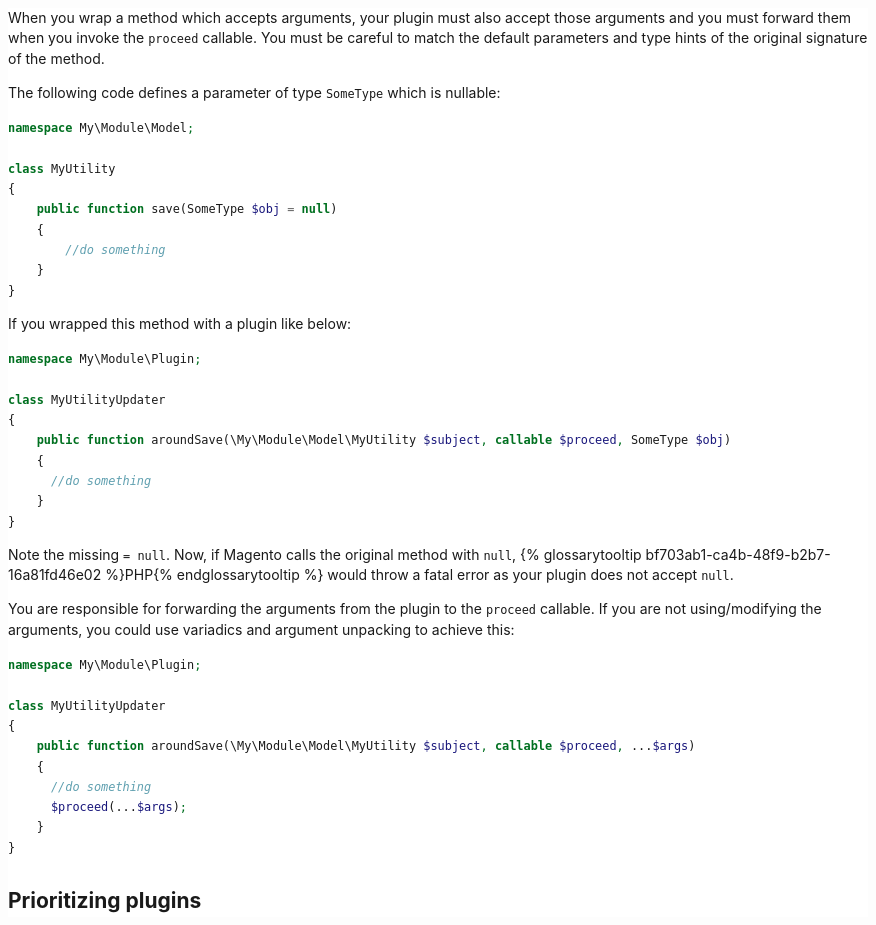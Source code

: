 When you wrap a method which accepts arguments, your plugin must also accept those arguments and you must forward them when you invoke the `proceed` callable. You must be careful to match the default parameters and type hints of the original signature of the method.

The following code defines a parameter of type `SomeType` which is nullable:

```php
namespace My\Module\Model;

class MyUtility
{
    public function save(SomeType $obj = null)
    {
        //do something
    }
}
```

If you wrapped this method with a plugin like below:

```php
namespace My\Module\Plugin;

class MyUtilityUpdater
{
    public function aroundSave(\My\Module\Model\MyUtility $subject, callable $proceed, SomeType $obj)
    {
      //do something
    }
}
```

Note the missing `= null`. Now, if Magento calls the original method with `null`, {% glossarytooltip bf703ab1-ca4b-48f9-b2b7-16a81fd46e02 %}PHP{% endglossarytooltip %} would throw a fatal error as your plugin does not accept `null`.

You are responsible for forwarding the arguments from the plugin to the `proceed` callable. If you are not using/modifying the arguments, you could use variadics and argument unpacking to achieve this:

```php
namespace My\Module\Plugin;

class MyUtilityUpdater
{
    public function aroundSave(\My\Module\Model\MyUtility $subject, callable $proceed, ...$args)
    {
      //do something
      $proceed(...$args);
    }
}
```

## Prioritizing plugins
